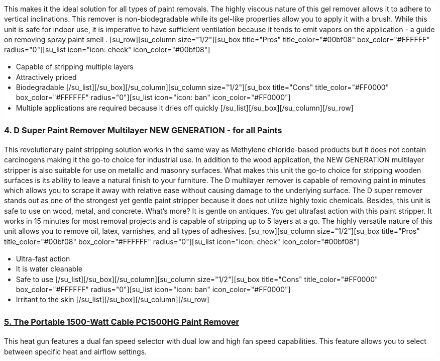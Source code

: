 This makes it the ideal solution for all types of paint removals. The highly viscous nature of this gel remover allows it to adhere to vertical inclinations.
This remover is non-biodegradable while its gel-like properties allow you to apply it with a brush.
While this unit is safe for indoor use, it is imperative to have sufficient ventilation because it tends to emit vapors on the application - a guide on
[removing spray paint smell](https://pestpolicy.com/how-to-get-rid-of-spray-paint-smell/)
.
[su_row][su_column size="1/2"][su_box title="Pros" title_color="#00bf08" box_color="#FFFFFF" radius="0"][su_list icon="icon: check" icon_color="#00bf08"]
- Capable of stripping multiple layers
- Attractively priced
- Biodegradable
[/su_list][/su_box][/su_column][su_column size="1/2"][su_box title="Cons" title_color="#FF0000" box_color="#FFFFFF" radius="0"][su_list icon="icon: ban" icon_color="#FF0000"]
- Multiple applications are required because it dries off quickly
[/su_list][/su_box][/su_column][/su_row]
### [4. D Super Paint Remover Multilayer NEW GENERATION - for all Paints](https://www.amazon.com/dp/B07PPK8YK5/?tag=p-policy-20)
This revolutionary paint stripping solution works in the same way as Methylene chloride-based products but it does not contain carcinogens making it the go-to choice for industrial use.
[](https://www.amazon.com/dp/B07PPK8YK5/?tag=p-policy-20)
[](https://www.amazon.com/dp/B000FFYLJQ/?tag=p-policy-20)
[](https://www.amazon.com/dp/B000FFYLJQ/?tag=p-policy-20)
[](https://www.amazon.com/dp/B00IKVLXYI/?tag=p-policy-20)
[](https://www.amazon.com/dp/B00C0E0PR2/?tag=p-policy-20)
[](https://www.amazon.com/dp/B00MDVLOBS/?tag=p-policy-20)
[](https://www.amazon.com/dp/B00MV8MWEQ/?tag=p-policy-20)
In addition to the wood application, the NEW GENERATION multilayer stripper is also suitable for use on metallic and masonry surfaces.
What makes this unit the go-to choice for stripping wooden surfaces is its ability to leave a natural finish to your furniture.
The D multilayer remover is capable of removing paint in minutes which allows you to scrape it away with relative ease without causing damage to the underlying surface.
The D super remover stands out as one of the strongest yet gentle paint stripper because it does not utilize highly toxic chemicals.
Besides, this unit is safe to use on wood, metal, and concrete. What’s more? It is gentle on antiques.
You get ultrafast action with this paint stripper. It works in 15 minutes for most removal projects and is capable of stripping up to 5 layers at a go. The highly versatile nature of this unit allows you to remove oil, latex, varnishes, and all types of adhesives.
[su_row][su_column size="1/2"][su_box title="Pros" title_color="#00bf08" box_color="#FFFFFF" radius="0"][su_list icon="icon: check" icon_color="#00bf08"]
- Ultra-fast action
- It is water cleanable
- Safe to use
[/su_list][/su_box][/su_column][su_column size="1/2"][su_box title="Cons" title_color="#FF0000" box_color="#FFFFFF" radius="0"][su_list icon="icon: ban" icon_color="#FF0000"]
- Irritant to the skin
[/su_list][/su_box][/su_column][/su_row]
### [5. The Portable 1500-Watt Cable PC1500HG Paint Remover](https://www.amazon.com/dp/B000FFYLJQ/?tag=p-policy-20)
This heat gun features a dual fan speed selector with dual low and high fan speed capabilities. This feature allows you to select between specific heat and airflow settings.
[](https://www.amazon.com/dp/B004Q04X44/?tag=p-policy-20)
[](https://www.amazon.com/dp/B000FFYLJQ/?tag=p-policy-20)
[](https://www.amazon.com/dp/B000FFYLJQ/?tag=p-policy-20)
[](https://www.amazon.com/dp/B00IKVLXYI/?tag=p-policy-20)
[](https://www.amazon.com/dp/B00C0E0PR2/?tag=p-policy-20)
[](https://www.amazon.com/dp/B00MDVLOBS/?tag=p-policy-20)
[](https://www.amazon.com/dp/B00MV8MWEQ/?tag=p-policy-20)
